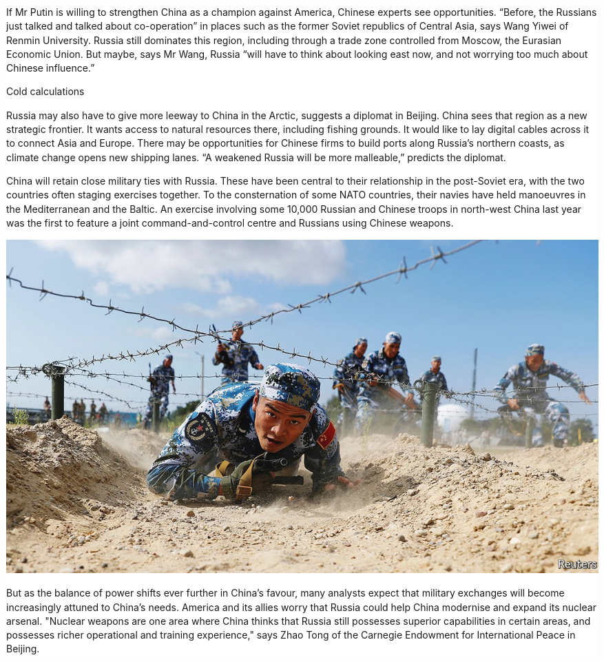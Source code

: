 If Mr Putin is willing to strengthen China as a champion against America, Chinese experts see opportunities. “Before, the Russians just talked and talked about co-operation” in places such as the former Soviet republics of Central Asia, says Wang Yiwei of Renmin University. Russia still dominates this region, including through a trade zone controlled from Moscow, the Eurasian Economic Union. But maybe, says Mr Wang, Russia “will have to think about looking east now, and not worrying too much about Chinese influence.”

Cold calculations

Russia may also have to give more leeway to China in the Arctic, suggests a diplomat in Beijing. China sees that region as a new strategic frontier. It wants access to natural resources there, including fishing grounds. It would like to lay digital cables across it to connect Asia and Europe. There may be opportunities for Chinese firms to build ports along Russia’s northern coasts, as climate change opens new shipping lanes. “A weakened Russia will be more malleable,” predicts the diplomat.

China will retain close military ties with Russia. These have been central to their relationship in the post-Soviet era, with the two countries often staging exercises together. To the consternation of some NATO countries, their navies have held manoeuvres in the Mediterranean and the Baltic. An exercise involving some 10,000 Russian and Chinese troops in north-west China last year was the first to feature a joint command-and-control centre and Russians using Chinese weapons.

![image](images/20220319_CNP002.jpg) 


But as the balance of power shifts ever further in China’s favour, many analysts expect that military exchanges will become increasingly attuned to China’s needs. America and its allies worry that Russia could help China modernise and expand its nuclear arsenal. "Nuclear weapons are one area where China thinks that Russia still possesses superior capabilities in certain areas, and possesses richer operational and training experience," says Zhao Tong of the Carnegie Endowment for International Peace in Beijing.
